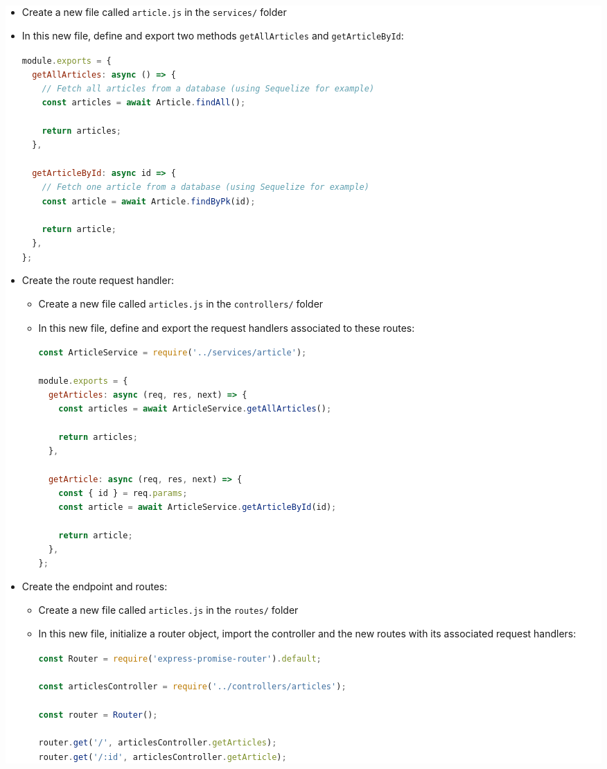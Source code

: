   - Create a new file called `article.js` in the `services/` folder
  - In this new file, define and export two methods `getAllArticles` and `getArticleById`:

    ```javascript
    module.exports = {
      getAllArticles: async () => {
        // Fetch all articles from a database (using Sequelize for example)
        const articles = await Article.findAll();

        return articles;
      },

      getArticleById: async id => {
        // Fetch one article from a database (using Sequelize for example)
        const article = await Article.findByPk(id);

        return article;
      },
    };
    ```

- Create the route request handler:

  - Create a new file called `articles.js` in the `controllers/` folder
  - In this new file, define and export the request handlers associated to these routes:

    ```javascript
    const ArticleService = require('../services/article');

    module.exports = {
      getArticles: async (req, res, next) => {
        const articles = await ArticleService.getAllArticles();

        return articles;
      },

      getArticle: async (req, res, next) => {
        const { id } = req.params;
        const article = await ArticleService.getArticleById(id);

        return article;
      },
    };
    ```

- Create the endpoint and routes:

  - Create a new file called `articles.js` in the `routes/` folder
  - In this new file, initialize a router object, import the controller and the new routes with its associated request handlers:

    ```javascript
    const Router = require('express-promise-router').default;

    const articlesController = require('../controllers/articles');

    const router = Router();

    router.get('/', articlesController.getArticles);
    router.get('/:id', articlesController.getArticle);
